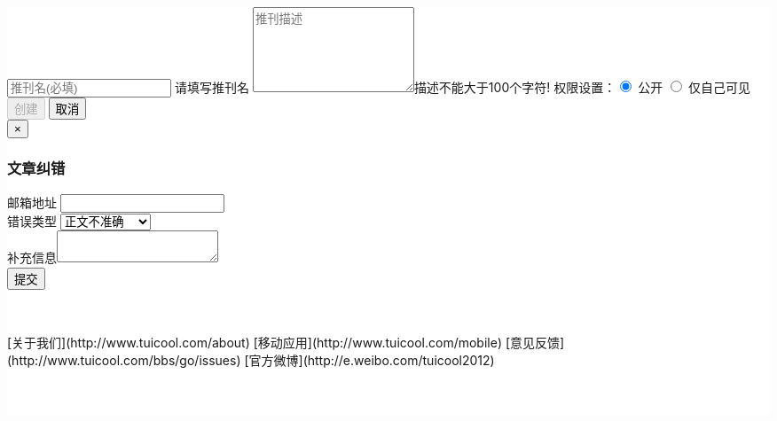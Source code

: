 </div>

<div id="new-kan" class="modal hide fade" tabindex="-1" role="dialog" aria-labelledby="myModalLabel" aria-hidden="true">

<div class="modal-body"><input name="name" id="new-kan-name" placeholder="推刊名(必填)" required="" data-validation-required-message="请填写推刊名" type="text"> <span class="new-ness-name">请填写推刊名</span>
<textarea name="desc" id="desc" rows="6" placeholder="推刊描述"></textarea><span class="new-ness-desc">描述不能大于100个字符!</span>
权限设置：<input name="type" value="1" checked="checked" type="radio"> 公开 <input name="type" value="0" type="radio"> 仅自己可见</div>

<div class="modal-footer"><button class="btn btn-primary pull-left create-kan-btn" disabled="">创建</button> <button class="btn dismiss-new-kan" data-dismiss="modal" aria-hidden="true">取消</button></div>

</div>

</div>

<div id="article-correct-modal" class="modal hide fade in" tabindex="-1" role="dialog" aria-labelledby="myModalLabel" aria-hidden="false">

<div class="modal-header"><button type="button" class="close" data-dismiss="modal" aria-hidden="true">×</button>

### 文章纠错

</div>

<div class="modal-body"><input value="fqaqqmF" id="article-correct-source" type="hidden">

<div><label for="article-correct-email">邮箱地址</label> <input id="article-correct-email" class="input-large" type="email"></div>

<div><label for="article-correct-select">错误类型</label> <select id="article-correct-select"><option value="正文不准确">正文不准确</option> <option value="标题不准确">标题不准确</option> <option value="排版有问题">排版有问题</option> <option value="排版有问题">主题不准确</option> <option value="没有分页内容">没有分页内容</option> <option value="图片无法显示">图片无法显示</option> <option value="视频无法显示">视频无法显示</option> <option value="与原文不一致">与原文不一致</option></select></div>

<div><label for="article-correct-other">补充信息</label><textarea id="article-correct-other" class="span4"></textarea></div>

</div>

<div class="modal-footer"><button class="btn btn-primary pull-right huodong_correct_submit" id="article-correct-submit">  提交  </button></div>

</div>

<link rel="stylesheet" href="http://static0.tuicool.com/stylesheets/highlight.default.css">  <script type="text/javascript">$('table').each(function(i) { var size = $(this).children().size(); if (size > 1) { $(this).attr('class',"table table-bordered"); } else if (size == 1) { var e11 = $(this).children(":first"); var e1 = e11[0]; var name = e1.nodeName.toLowerCase(); if ("tbody" == name) { if (e1.children.length > 1) { $(this).attr('class',"table table-bordered"); } else if (e1.children.length == 1){ var e12 = e1.children[0]; var name2 = e12.nodeName.toLowerCase(); if ("tr" == name2) { if (e12.children.length > 1) { $(this).attr('class',"table table-bordered"); } } } } } }); related_kan("fqaqqmF"); window.page = 0; window.last = 0; window.first = true; resize_article_image('#nei', 550); load_comments("fqaqqmF",1,0,-1); window.uid = -1; open_add_article_to_kan("false"); async_do_zan_article(); $('pre').each(function(i, e) { hljs.highlightBlock(e, "<span class='indent'> </span>", false) }); handle_follow_site("#my_follow","已订阅","+ 订阅");</script>

<div class="footer">

<div class="footer-inner" style="padding-top: 50px;padding-bottom: 50px">[关于我们](http://www.tuicool.com/about) [移动应用](http://www.tuicool.com/mobile) [意见反馈](http://www.tuicool.com/bbs/go/issues) [官方微博](http://e.weibo.com/tuicool2012)</div>

</div>